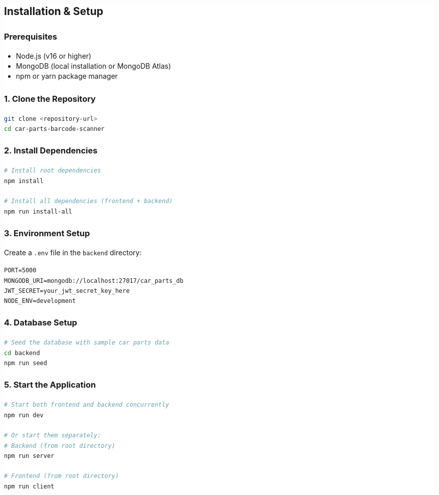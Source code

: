 ## Installation & Setup

### Prerequisites
- Node.js (v16 or higher)
- MongoDB (local installation or MongoDB Atlas)
- npm or yarn package manager

### 1. Clone the Repository
```bash
git clone <repository-url>
cd car-parts-barcode-scanner
```

### 2. Install Dependencies
```bash
# Install root dependencies
npm install

# Install all dependencies (frontend + backend)
npm run install-all
```

### 3. Environment Setup
Create a `.env` file in the `backend` directory:
```env
PORT=5000
MONGODB_URI=mongodb://localhost:27017/car_parts_db
JWT_SECRET=your_jwt_secret_key_here
NODE_ENV=development
```

### 4. Database Setup
```bash
# Seed the database with sample car parts data
cd backend
npm run seed
```

### 5. Start the Application
```bash
# Start both frontend and backend concurrently
npm run dev

# Or start them separately:
# Backend (from root directory)
npm run server

# Frontend (from root directory)
npm run client
```
